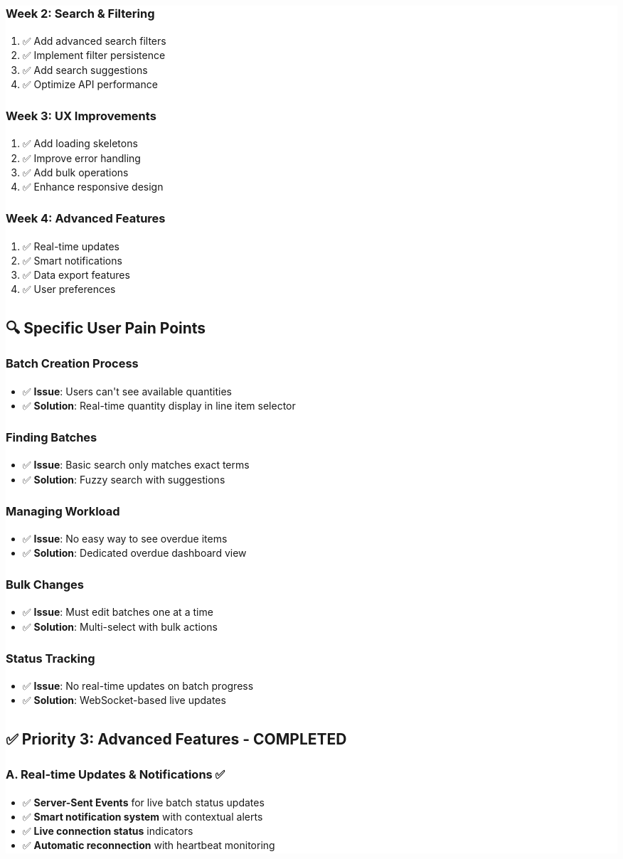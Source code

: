 ### **Week 2: Search & Filtering**
1. ✅ Add advanced search filters
2. ✅ Implement filter persistence
3. ✅ Add search suggestions
4. ✅ Optimize API performance

### **Week 3: UX Improvements**
1. ✅ Add loading skeletons
2. ✅ Improve error handling
3. ✅ Add bulk operations
4. ✅ Enhance responsive design

### **Week 4: Advanced Features**
1. ✅ Real-time updates
2. ✅ Smart notifications
3. ✅ Data export features
4. ✅ User preferences

## 🔍 **Specific User Pain Points**

### **Batch Creation Process**
- ✅ **Issue**: Users can't see available quantities
- ✅ **Solution**: Real-time quantity display in line item selector

### **Finding Batches**
- ✅ **Issue**: Basic search only matches exact terms
- ✅ **Solution**: Fuzzy search with suggestions

### **Managing Workload**
- ✅ **Issue**: No easy way to see overdue items
- ✅ **Solution**: Dedicated overdue dashboard view

### **Bulk Changes**
- ✅ **Issue**: Must edit batches one at a time
- ✅ **Solution**: Multi-select with bulk actions

### **Status Tracking**
- ✅ **Issue**: No real-time updates on batch progress
- ✅ **Solution**: WebSocket-based live updates

## ✅ **Priority 3: Advanced Features** - **COMPLETED**

### **A. Real-time Updates & Notifications** ✅
- ✅ **Server-Sent Events** for live batch status updates
- ✅ **Smart notification system** with contextual alerts
- ✅ **Live connection status** indicators
- ✅ **Automatic reconnection** with heartbeat monitoring
